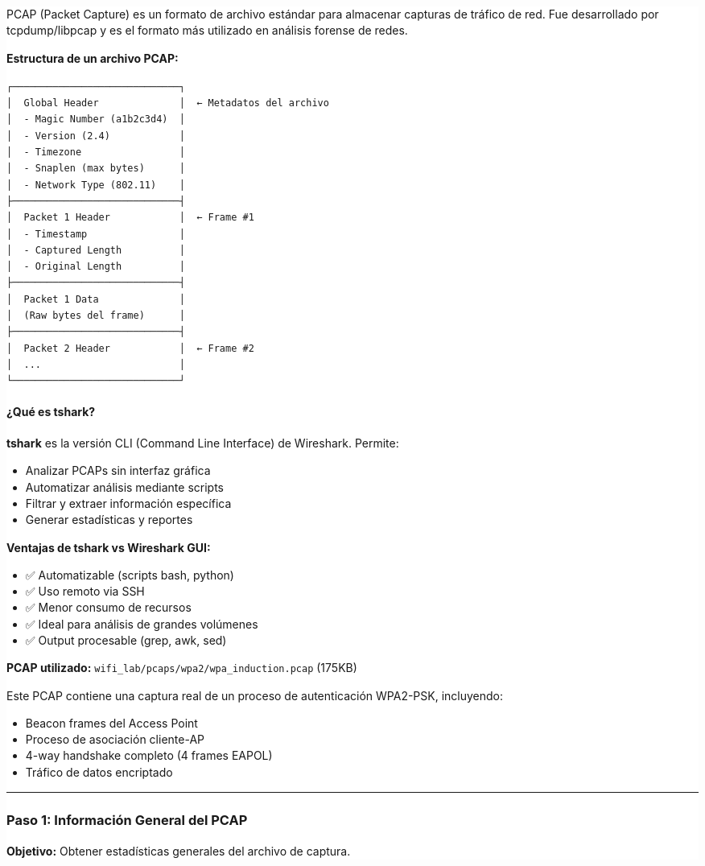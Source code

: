 PCAP (Packet Capture) es un formato de archivo estándar para almacenar capturas de tráfico de red. Fue desarrollado por tcpdump/libpcap y es el formato más utilizado en análisis forense de redes.

**Estructura de un archivo PCAP:**
```
┌─────────────────────────────┐
│  Global Header              │  ← Metadatos del archivo
│  - Magic Number (a1b2c3d4)  │
│  - Version (2.4)            │
│  - Timezone                 │
│  - Snaplen (max bytes)      │
│  - Network Type (802.11)    │
├─────────────────────────────┤
│  Packet 1 Header            │  ← Frame #1
│  - Timestamp                │
│  - Captured Length          │
│  - Original Length          │
├─────────────────────────────┤
│  Packet 1 Data              │
│  (Raw bytes del frame)      │
├─────────────────────────────┤
│  Packet 2 Header            │  ← Frame #2
│  ...                        │
└─────────────────────────────┘
```

#### ¿Qué es tshark?

**tshark** es la versión CLI (Command Line Interface) de Wireshark. Permite:
- Analizar PCAPs sin interfaz gráfica
- Automatizar análisis mediante scripts
- Filtrar y extraer información específica
- Generar estadísticas y reportes

**Ventajas de tshark vs Wireshark GUI:**
- ✅ Automatizable (scripts bash, python)
- ✅ Uso remoto via SSH
- ✅ Menor consumo de recursos
- ✅ Ideal para análisis de grandes volúmenes
- ✅ Output procesable (grep, awk, sed)

**PCAP utilizado:** `wifi_lab/pcaps/wpa2/wpa_induction.pcap` (175KB)

Este PCAP contiene una captura real de un proceso de autenticación WPA2-PSK, incluyendo:
- Beacon frames del Access Point
- Proceso de asociación cliente-AP
- 4-way handshake completo (4 frames EAPOL)
- Tráfico de datos encriptado

---

### Paso 1: Información General del PCAP

**Objetivo:** Obtener estadísticas generales del archivo de captura.
